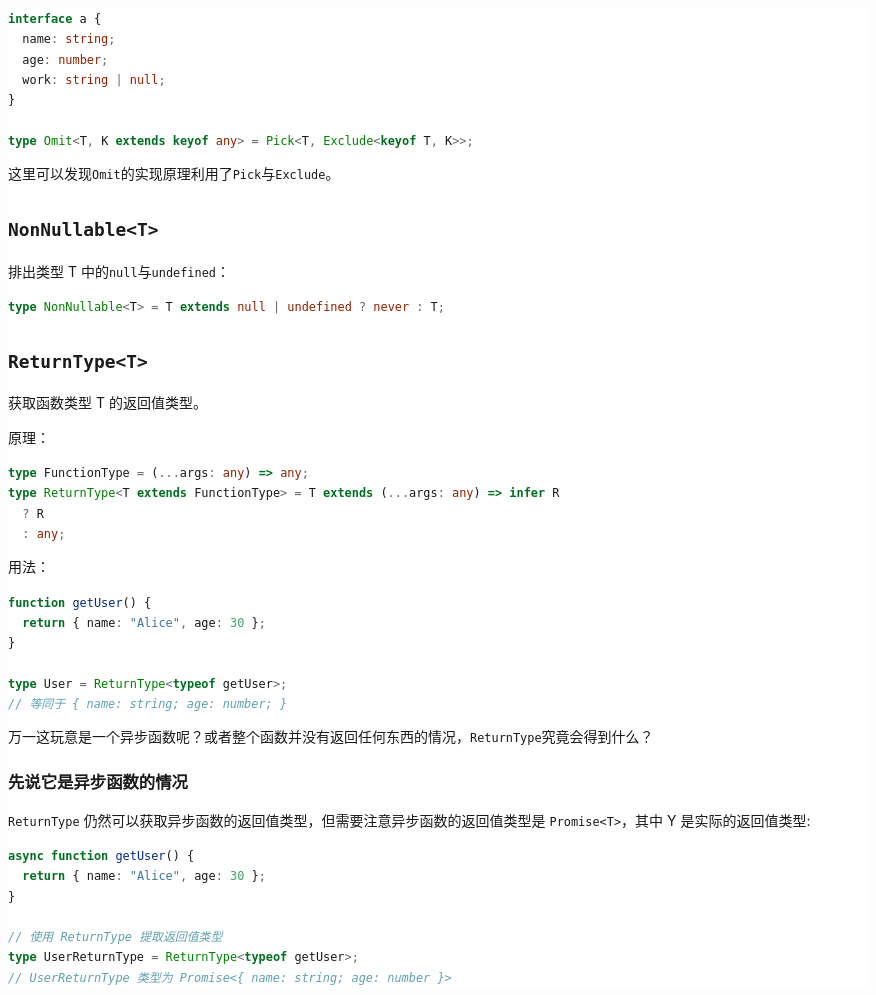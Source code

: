 ```ts
interface a {
  name: string;
  age: number;
  work: string | null;
}

type Omit<T, K extends keyof any> = Pick<T, Exclude<keyof T, K>>;
```

这里可以发现`Omit`的实现原理利用了`Pick`与`Exclude`。

## `NonNullable<T>`

排出类型 T 中的`null`与`undefined`：

```ts
type NonNullable<T> = T extends null | undefined ? never : T;
```

## `ReturnType<T>`

获取函数类型 T 的返回值类型。

原理：

```ts
type FunctionType = (...args: any) => any;
type ReturnType<T extends FunctionType> = T extends (...args: any) => infer R
  ? R
  : any;
```

用法：

```ts
function getUser() {
  return { name: "Alice", age: 30 };
}

type User = ReturnType<typeof getUser>;
// 等同于 { name: string; age: number; }
```

万一这玩意是一个异步函数呢？或者整个函数并没有返回任何东西的情况，`ReturnType`究竟会得到什么？

### 先说它是异步函数的情况

`ReturnType` 仍然可以获取异步函数的返回值类型，但需要注意异步函数的返回值类型是 `Promise<T>`，其中 Y 是实际的返回值类型:

```ts
async function getUser() {
  return { name: "Alice", age: 30 };
}

// 使用 ReturnType 提取返回值类型
type UserReturnType = ReturnType<typeof getUser>;
// UserReturnType 类型为 Promise<{ name: string; age: number }>
```
